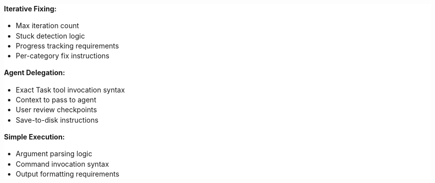 **Iterative Fixing:**

- Max iteration count
- Stuck detection logic
- Progress tracking requirements
- Per-category fix instructions

**Agent Delegation:**

- Exact Task tool invocation syntax
- Context to pass to agent
- User review checkpoints
- Save-to-disk instructions

**Simple Execution:**

- Argument parsing logic
- Command invocation syntax
- Output formatting requirements
